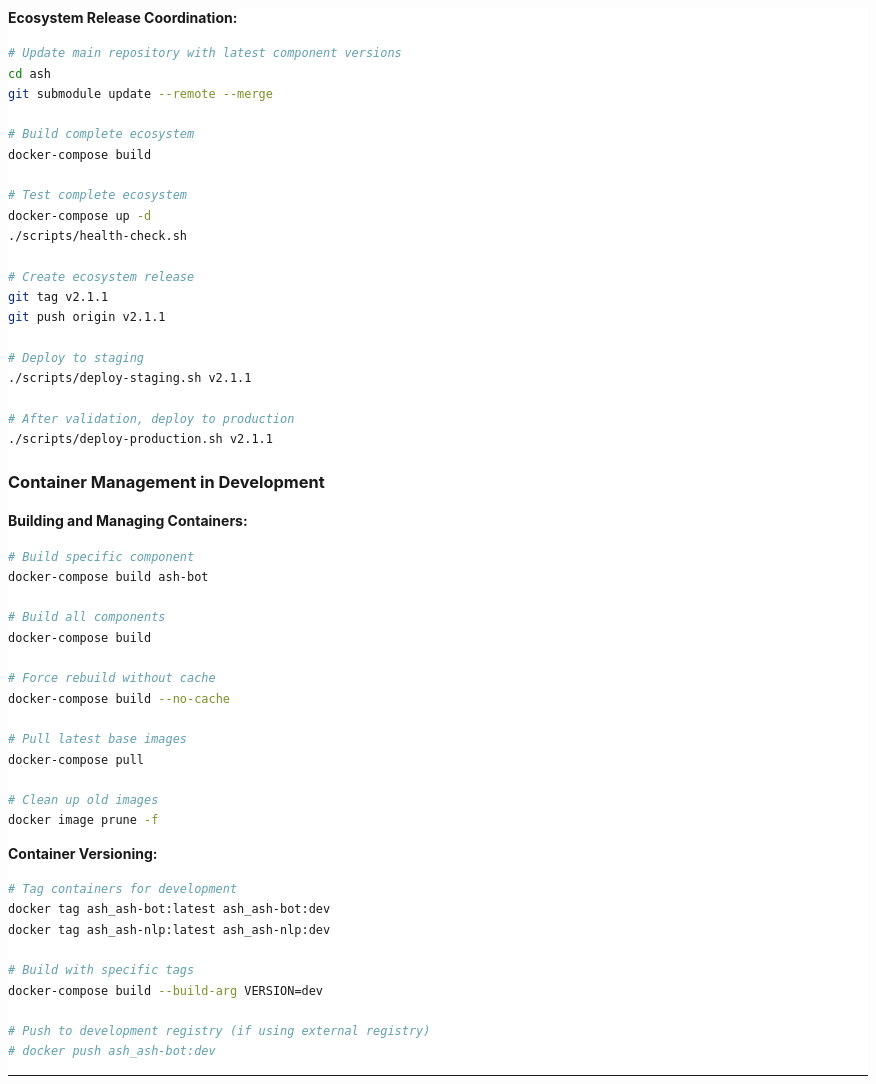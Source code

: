 **Ecosystem Release Coordination:**
```bash
# Update main repository with latest component versions
cd ash
git submodule update --remote --merge

# Build complete ecosystem
docker-compose build

# Test complete ecosystem
docker-compose up -d
./scripts/health-check.sh

# Create ecosystem release
git tag v2.1.1
git push origin v2.1.1

# Deploy to staging
./scripts/deploy-staging.sh v2.1.1

# After validation, deploy to production
./scripts/deploy-production.sh v2.1.1
```

### Container Management in Development

**Building and Managing Containers:**
```bash
# Build specific component
docker-compose build ash-bot

# Build all components
docker-compose build

# Force rebuild without cache
docker-compose build --no-cache

# Pull latest base images
docker-compose pull

# Clean up old images
docker image prune -f
```

**Container Versioning:**
```bash
# Tag containers for development
docker tag ash_ash-bot:latest ash_ash-bot:dev
docker tag ash_ash-nlp:latest ash_ash-nlp:dev

# Build with specific tags
docker-compose build --build-arg VERSION=dev

# Push to development registry (if using external registry)
# docker push ash_ash-bot:dev
```

---